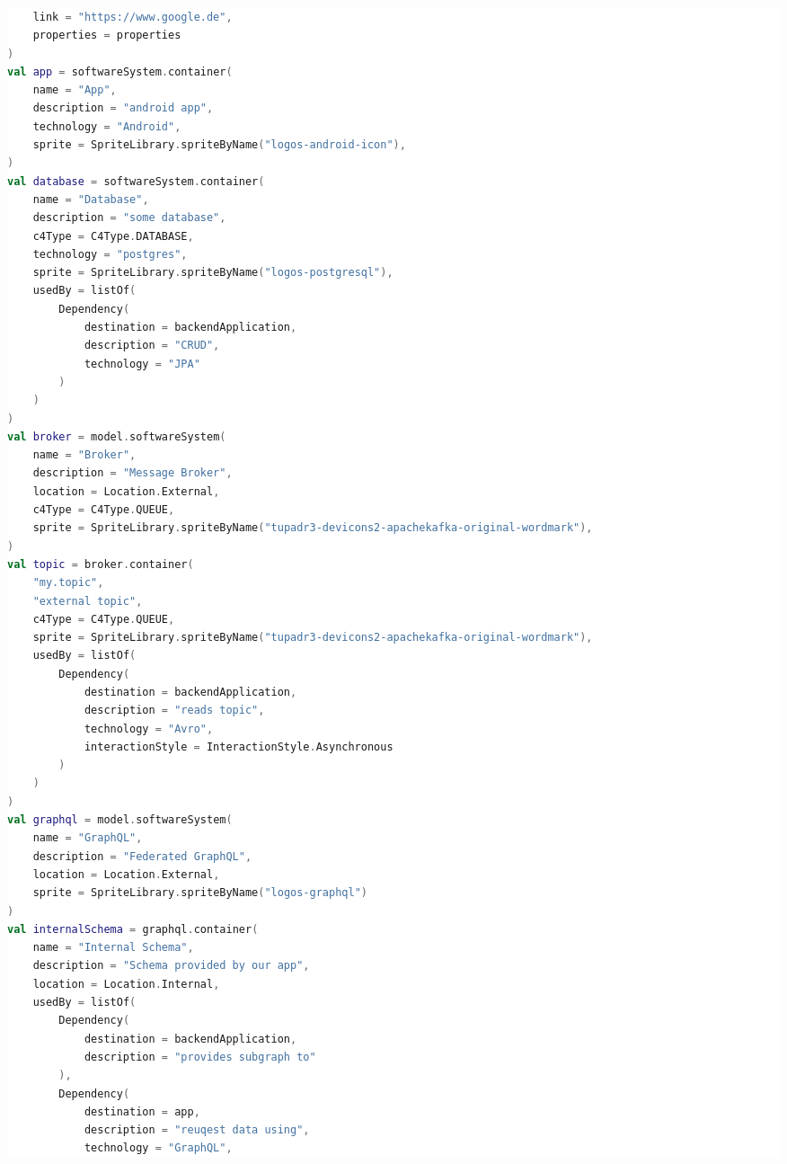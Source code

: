 ```kotlin
    link = "https://www.google.de",
    properties = properties
)
val app = softwareSystem.container(
    name = "App",
    description = "android app",
    technology = "Android",
    sprite = SpriteLibrary.spriteByName("logos-android-icon"),
)
val database = softwareSystem.container(
    name = "Database",
    description = "some database",
    c4Type = C4Type.DATABASE,
    technology = "postgres",
    sprite = SpriteLibrary.spriteByName("logos-postgresql"),
    usedBy = listOf(
        Dependency(
            destination = backendApplication,
            description = "CRUD",
            technology = "JPA"
        )
    )
)
val broker = model.softwareSystem(
    name = "Broker",
    description = "Message Broker",
    location = Location.External,
    c4Type = C4Type.QUEUE,
    sprite = SpriteLibrary.spriteByName("tupadr3-devicons2-apachekafka-original-wordmark"),
)
val topic = broker.container(
    "my.topic",
    "external topic",
    c4Type = C4Type.QUEUE,
    sprite = SpriteLibrary.spriteByName("tupadr3-devicons2-apachekafka-original-wordmark"),
    usedBy = listOf(
        Dependency(
            destination = backendApplication,
            description = "reads topic",
            technology = "Avro",
            interactionStyle = InteractionStyle.Asynchronous
        )
    )
)
val graphql = model.softwareSystem(
    name = "GraphQL",
    description = "Federated GraphQL",
    location = Location.External,
    sprite = SpriteLibrary.spriteByName("logos-graphql")
)
val internalSchema = graphql.container(
    name = "Internal Schema",
    description = "Schema provided by our app",
    location = Location.Internal,
    usedBy = listOf(
        Dependency(
            destination = backendApplication,
            description = "provides subgraph to"
        ),
        Dependency(
            destination = app,
            description = "reuqest data using",
            technology = "GraphQL",
```